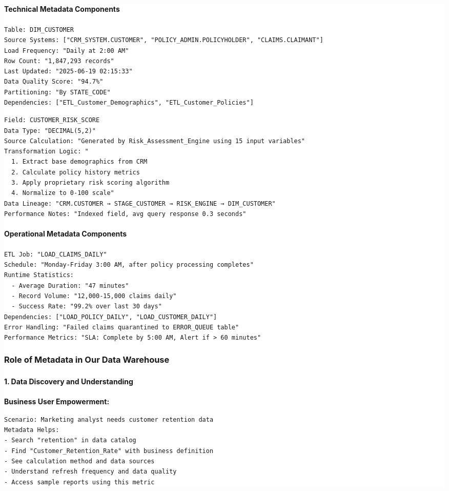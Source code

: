 #### Technical Metadata Components
```
Table: DIM_CUSTOMER
Source Systems: ["CRM_SYSTEM.CUSTOMER", "POLICY_ADMIN.POLICYHOLDER", "CLAIMS.CLAIMANT"]
Load Frequency: "Daily at 2:00 AM"
Row Count: "1,847,293 records"
Last Updated: "2025-06-19 02:15:33"
Data Quality Score: "94.7%"
Partitioning: "By STATE_CODE"
Dependencies: ["ETL_Customer_Demographics", "ETL_Customer_Policies"]
```

```
Field: CUSTOMER_RISK_SCORE
Data Type: "DECIMAL(5,2)"
Source Calculation: "Generated by Risk_Assessment_Engine using 15 input variables"
Transformation Logic: "
  1. Extract base demographics from CRM
  2. Calculate policy history metrics
  3. Apply proprietary risk scoring algorithm
  4. Normalize to 0-100 scale"
Data Lineage: "CRM.CUSTOMER → STAGE_CUSTOMER → RISK_ENGINE → DIM_CUSTOMER"
Performance Notes: "Indexed field, avg query response 0.3 seconds"
```

#### Operational Metadata Components
```
ETL Job: "LOAD_CLAIMS_DAILY"
Schedule: "Monday-Friday 3:00 AM, after policy processing completes"
Runtime Statistics:
  - Average Duration: "47 minutes"
  - Record Volume: "12,000-15,000 claims daily"
  - Success Rate: "99.2% over last 30 days"
Dependencies: ["LOAD_POLICY_DAILY", "LOAD_CUSTOMER_DAILY"]
Error Handling: "Failed claims quarantined to ERROR_QUEUE table"
Performance Metrics: "SLA: Complete by 5:00 AM, Alert if > 60 minutes"
```

### Role of Metadata in Our Data Warehouse

#### 1. Data Discovery and Understanding

**Business User Empowerment:**
```
Scenario: Marketing analyst needs customer retention data
Metadata Helps: 
- Search "retention" in data catalog
- Find "Customer_Retention_Rate" with business definition
- See calculation method and data sources
- Understand refresh frequency and data quality
- Access sample reports using this metric
```
